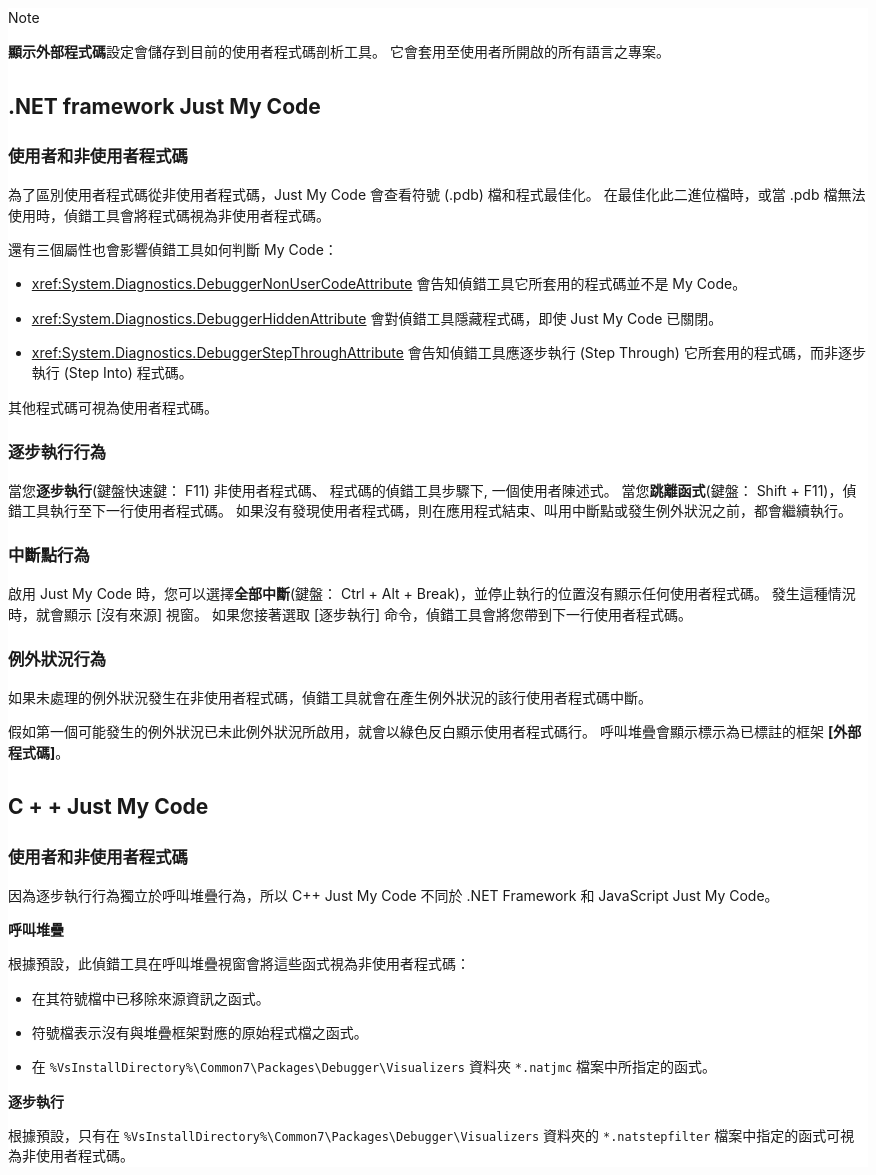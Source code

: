 > [!NOTE]
>  **顯示外部程式碼**設定會儲存到目前的使用者程式碼剖析工具。 它會套用至使用者所開啟的所有語言之專案。  
  
##  <a name="BKMK__NET_Framework_Just_My_Code"></a> .NET framework Just My Code  
  
###  <a name="BKMK_NET_User_and_non_user_code"></a> 使用者和非使用者程式碼  
 為了區別使用者程式碼從非使用者程式碼，Just My Code 會查看符號 (.pdb) 檔和程式最佳化。 在最佳化此二進位檔時，或當 .pdb 檔無法使用時，偵錯工具會將程式碼視為非使用者程式碼。  
  
 還有三個屬性也會影響偵錯工具如何判斷 My Code：  
  
-   <xref:System.Diagnostics.DebuggerNonUserCodeAttribute> 會告知偵錯工具它所套用的程式碼並不是 My Code。  
  
-   <xref:System.Diagnostics.DebuggerHiddenAttribute> 會對偵錯工具隱藏程式碼，即使 Just My Code 已關閉。  
  
-   <xref:System.Diagnostics.DebuggerStepThroughAttribute> 會告知偵錯工具應逐步執行 (Step Through) 它所套用的程式碼，而非逐步執行 (Step Into) 程式碼。  
  
 其他程式碼可視為使用者程式碼。  
  
###  <a name="BKMK_NET_Stepping_behavior"></a> 逐步執行行為  
 當您**逐步執行**(鍵盤快速鍵： F11) 非使用者程式碼、 程式碼的偵錯工具步驟下, 一個使用者陳述式。 當您**跳離函式**(鍵盤： Shift + F11)，偵錯工具執行至下一行使用者程式碼。 如果沒有發現使用者程式碼，則在應用程式結束、叫用中斷點或發生例外狀況之前，都會繼續執行。  
  
###  <a name="BKMK_NET_Breakpoint_behavior"></a> 中斷點行為  
 啟用 Just My Code 時，您可以選擇**全部中斷**(鍵盤： Ctrl + Alt + Break)，並停止執行的位置沒有顯示任何使用者程式碼。 發生這種情況時，就會顯示 [沒有來源] 視窗。 如果您接著選取 [逐步執行] 命令，偵錯工具會將您帶到下一行使用者程式碼。  
  
###  <a name="BKMK_NET_Exception_behavior"></a> 例外狀況行為  
 如果未處理的例外狀況發生在非使用者程式碼，偵錯工具就會在產生例外狀況的該行使用者程式碼中斷。  
  
 假如第一個可能發生的例外狀況已未此例外狀況所啟用，就會以綠色反白顯示使用者程式碼行。 呼叫堆疊會顯示標示為已標註的框架 **[外部程式碼]**。  
  
##  <a name="BKMK_C___Just_My_Code"></a> C + + Just My Code  
  
###  <a name="BKMK_CPP_User_and_non_user_code"></a> 使用者和非使用者程式碼  
 因為逐步執行行為獨立於呼叫堆疊行為，所以 C++ Just My Code 不同於 .NET Framework 和 JavaScript Just My Code。  
  
 **呼叫堆疊**  
  
 根據預設，此偵錯工具在呼叫堆疊視窗會將這些函式視為非使用者程式碼：  
  
-   在其符號檔中已移除來源資訊之函式。  
  
-   符號檔表示沒有與堆疊框架對應的原始程式檔之函式。  
  
-   在 `%VsInstallDirectory%\Common7\Packages\Debugger\Visualizers` 資料夾 `*.natjmc` 檔案中所指定的函式。  
  
 **逐步執行**  
  
 根據預設，只有在 `%VsInstallDirectory%\Common7\Packages\Debugger\Visualizers` 資料夾的 `*.natstepfilter` 檔案中指定的函式可視為非使用者程式碼。  
  